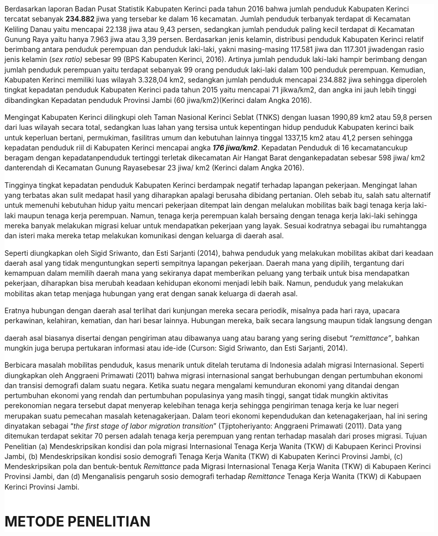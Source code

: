 <p><span class="font1">Berdasarkan laporan Badan Pusat Statistik Kabupaten Kerinci pada tahun 2016 bahwa jumlah penduduk Kabupaten Kerinci tercatat sebanyak </span><span class="font1" style="font-weight:bold;">234.882 </span><span class="font1">jiwa yang tersebar ke dalam 16 kecamatan. Jumlah penduduk terbanyak terdapat di Kecamatan Keliling Danau yaitu mencapai 22.138 jiwa atau 9,43 persen, sedangkan jumlah penduduk paling kecil terdapat di Kecamatan Gunung Raya yaitu hanya 7.963 jiwa atau 3,39 persen. Berdasarkan jenis kelamin, distribusi penduduk Kabupaten Kerinci relatif berimbang antara penduduk perempuan dan penduduk laki-laki, yakni masing-masing 117.581 jiwa dan 117.301 jiwadengan rasio jenis kelamin (</span><span class="font1" style="font-style:italic;">sex ratio)</span><span class="font1"> sebesar 99 (BPS Kabupaten Kerinci, 2016). Artinya jumlah penduduk laki-laki hampir berimbang dengan jumlah penduduk perempuan yaitu terdapat sebanyak 99 orang penduduk laki-laki dalam 100 penduduk perempuan. Kemudian, Kabupaten Kerinci memiliki luas wilayah 3.328,04 km2, sedangkan jumlah penduduk mencapai 234.882 jiwa sehingga diperoleh tingkat kepadatan penduduk Kabupaten Kerinci pada tahun 2015 yaitu mencapai 71 jikwa/km2, dan angka ini jauh lebih tinggi dibandingkan Kepadatan penduduk Provinsi Jambi (60 jiwa/km2)(Kerinci dalam Angka 2016).</span></p>
<p><span class="font1">Mengingat Kabupaten Kerinci dilingkupi oleh Taman Nasional Kerinci Seblat (TNKS) dengan luasan 1990,89 km2 atau 59,8 persen dari luas wilayah secara total, sedangkan luas lahan yang tersisa untuk kepentingan hidup penduduk Kabupaten kerinci baik untuk keperluan bertani, permukiman, fasilitras umum dan kebutuhan lainnya tinggal 1337,15 km2 atau 41,2 persen sehingga kepadatan penduduk riil di Kabupaten Kerinci mencapai angka </span><span class="font1" style="font-weight:bold;font-style:italic;">176 jiwa/km2</span><span class="font1">. Kepadatan Penduduk di 16 kecamatancukup beragam dengan kepadatanpenduduk tertinggi terletak dikecamatan Air Hangat Barat dengankepadatan sebesar 598 jiwa/ km2 danterendah di Kecamatan Gunung Rayasebesar 23 jiwa/ km2 (Kerinci dalam Angka 2016).</span></p>
<p><span class="font1">Tingginya tingkat kepadatan penduduk Kabupaten Kerinci berdampak negatif terhadap lapangan pekerjaan. Mengingat lahan yang terbatas akan sulit medapat hasil yang diharapkan apalagi berusaha dibidang pertanian. Oleh sebab itu, salah satu alternatif untuk memenuhi kebutuhan hidup yaitu mencari pekerjaan ditempat lain dengan melalukan mobilitas baik bagi tenaga kerja laki-laki maupun tenaga kerja perempuan. Namun, tenaga kerja perempuan kalah bersaing dengan tenaga kerja laki-laki sehingga mereka banyak melakukan migrasi keluar untuk mendapatkan pekerjaan yang layak. Sesuai kodratnya sebagai ibu rumahtangga dan isteri maka mereka tetap melakukan komunikasi dengan keluarga di daerah asal.</span></p>
<p><span class="font1">Seperti diungkapkan oleh Sigid Sriwanto, dan Esti Sarjanti (2014), bahwa penduduk yang melakukan mobilitas akibat dari keadaan daerah asal yang tidak menguntungkan seperti sempitnya lapangan pekerjaan. Daerah mana yang dipilih, tergantung dari kemampuan dalam memilih daerah mana yang sekiranya dapat memberikan peluang yang terbaik untuk bisa mendapatkan pekerjaan, diharapkan bisa merubah keadaan kehidupan ekonomi menjadi lebih baik. Namun, penduduk yang melakukan mobilitas akan tetap menjaga hubungan yang erat dengan sanak keluarga di daerah asal.</span></p>
<p><span class="font1">Eratnya hubungan dengan daerah asal terlihat dari kunjungan mereka secara periodik, misalnya pada hari raya, upacara perkawinan, kelahiran, kematian, dan hari besar lainnya. Hubungan mereka, baik secara langsung maupun tidak langsung dengan</span></p>
<p><span class="font1">daerah asal biasanya disertai dengan pengiriman atau dibawanya uang atau barang yang sering disebut </span><span class="font1" style="font-style:italic;">“remittance”</span><span class="font1">, bahkan mungkin juga berupa pertukaran informasi atau ide-ide (Curson: Sigid Sriwanto, dan Esti Sarjanti, 2014).</span></p>
<p><span class="font1">Berbicara masalah mobilitas penduduk, kasus menarik untuk ditelah terutama di Indonesia adalah migrasi Internasional. Seperti diungkapkan oleh Anggraeni Primawati (2011) bahwa migrasi internasional sangat berhubungan dengan pertumbuhan ekonomi dan transisi demografi dalam suatu negara. Ketika suatu negara mengalami kemunduran ekonomi yang ditandai dengan pertumbuhan ekonomi yang rendah dan pertumbuhan populasinya yang masih tinggi, sangat tidak mungkin aktivitas perekonomian negara tersebut dapat menyerap kelebihan tenaga kerja sehingga pengiriman tenaga kerja ke luar negeri merupakan suatu pemecahan masalah ketenagakerjaan. Dalam teori ekonomi kependudukan dan ketenagakerjaan, hal ini sering dinyatakan sebagai “</span><span class="font1" style="font-style:italic;">the first stage of labor migration transition</span><span class="font1">” (Tjiptoheriyanto: Anggraeni Primawati (2011). Data yang ditemukan terdapat sekitar 70 persen adalah tenaga kerja perempuan yang rentan terhadap masalah dari proses migrasi. Tujuan Penelitian (a) Mendeskripsikan kondisi dan pola migrasi Internasional Tenaga Kerja Wanita (TKW) di Kabupaen Kerinci Provinsi Jambi, (b) Mendeskripsikan kondisi sosio demografi Tenaga Kerja Wanita (TKW) di Kabupaten Kerinci Provinsi Jambi, (c) Mendeskripsikan pola dan bentuk-bentuk </span><span class="font1" style="font-style:italic;">Remittance</span><span class="font1"> pada Migrasi Internasional Tenaga Kerja Wanita (TKW) di Kabupaen Kerinci Provinsi Jambi, dan (d) Menganalisis pengaruh sosio demografi terhadap </span><span class="font1" style="font-style:italic;">Remittance</span><span class="font1"> Tenaga Kerja Wanita (TKW) di Kabupaen Kerinci Provinsi Jambi.</span></p>
<h1><a name="bookmark4"></a><span class="font1" style="font-weight:bold;"><a name="bookmark5"></a>METODE PENELITIAN</span></h1>